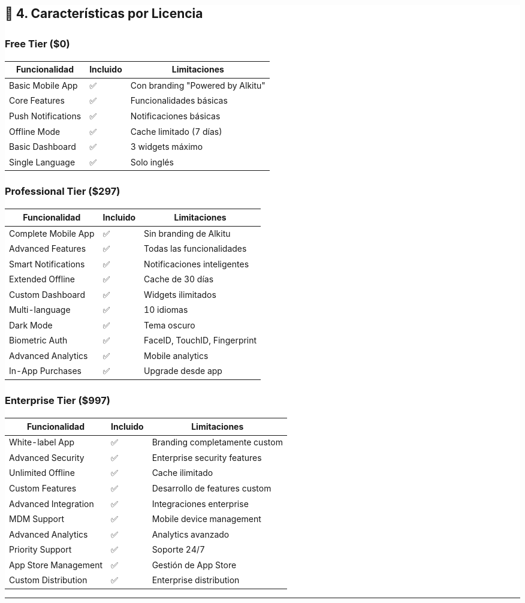 ## 🎨 4. Características por Licencia

### **Free Tier ($0)**

| Funcionalidad      | Incluido | Limitaciones                     |
| ------------------ | -------- | -------------------------------- |
| Basic Mobile App   | ✅       | Con branding "Powered by Alkitu" |
| Core Features      | ✅       | Funcionalidades básicas          |
| Push Notifications | ✅       | Notificaciones básicas           |
| Offline Mode       | ✅       | Cache limitado (7 días)          |
| Basic Dashboard    | ✅       | 3 widgets máximo                 |
| Single Language    | ✅       | Solo inglés                      |

### **Professional Tier ($297)**

| Funcionalidad       | Incluido | Limitaciones                 |
| ------------------- | -------- | ---------------------------- |
| Complete Mobile App | ✅       | Sin branding de Alkitu       |
| Advanced Features   | ✅       | Todas las funcionalidades    |
| Smart Notifications | ✅       | Notificaciones inteligentes  |
| Extended Offline    | ✅       | Cache de 30 días             |
| Custom Dashboard    | ✅       | Widgets ilimitados           |
| Multi-language      | ✅       | 10 idiomas                   |
| Dark Mode           | ✅       | Tema oscuro                  |
| Biometric Auth      | ✅       | FaceID, TouchID, Fingerprint |
| Advanced Analytics  | ✅       | Mobile analytics             |
| In-App Purchases    | ✅       | Upgrade desde app            |

### **Enterprise Tier ($997)**

| Funcionalidad        | Incluido | Limitaciones                  |
| -------------------- | -------- | ----------------------------- |
| White-label App      | ✅       | Branding completamente custom |
| Advanced Security    | ✅       | Enterprise security features  |
| Unlimited Offline    | ✅       | Cache ilimitado               |
| Custom Features      | ✅       | Desarrollo de features custom |
| Advanced Integration | ✅       | Integraciones enterprise      |
| MDM Support          | ✅       | Mobile device management      |
| Advanced Analytics   | ✅       | Analytics avanzado            |
| Priority Support     | ✅       | Soporte 24/7                  |
| App Store Management | ✅       | Gestión de App Store          |
| Custom Distribution  | ✅       | Enterprise distribution       |

---